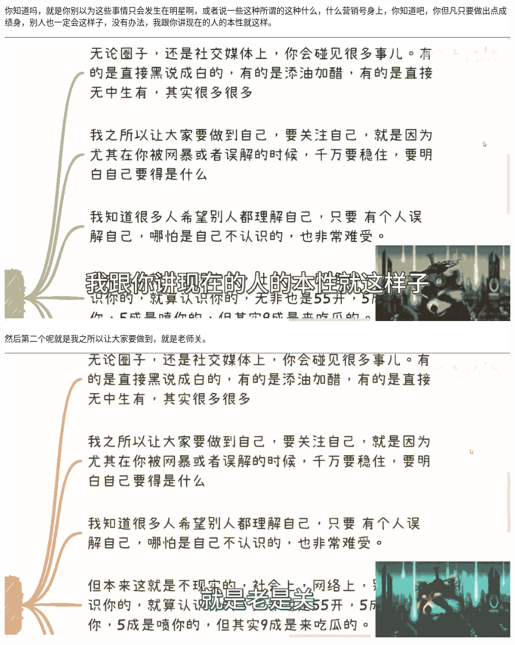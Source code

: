 你知道吗，就是你别以为这些事情只会发生在明星啊，或者说一些这种所谓的这种什么，什么营销号身上，你知道吧，你但凡只要做出点成绩身，别人也一定会这样子，没有办法，我跟你讲现在的人的本性就这样。



![](img/92ea1d2c54fba8e10d6ada7b729c4e0b_49.png)

然后第二个呢就是我之所以让大家要做到，就是老师关。

![](img/92ea1d2c54fba8e10d6ada7b729c4e0b_51.png)
